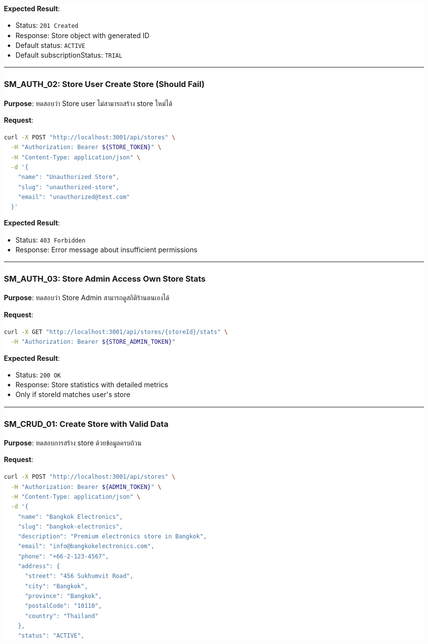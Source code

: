 **Expected Result**:
- Status: `201 Created`
- Response: Store object with generated ID
- Default status: `ACTIVE`
- Default subscriptionStatus: `TRIAL`

---

### SM_AUTH_02: Store User Create Store (Should Fail)
**Purpose**: ทดสอบว่า Store user ไม่สามารถสร้าง store ใหม่ได้

**Request**:
```bash
curl -X POST "http://localhost:3001/api/stores" \
  -H "Authorization: Bearer ${STORE_TOKEN}" \
  -H "Content-Type: application/json" \
  -d '{
    "name": "Unauthorized Store",
    "slug": "unauthorized-store",
    "email": "unauthorized@test.com"
  }'
```

**Expected Result**:
- Status: `403 Forbidden`
- Response: Error message about insufficient permissions

---

### SM_AUTH_03: Store Admin Access Own Store Stats
**Purpose**: ทดสอบว่า Store Admin สามารถดูสถิติร้านตนเองได้

**Request**:
```bash
curl -X GET "http://localhost:3001/api/stores/{storeId}/stats" \
  -H "Authorization: Bearer ${STORE_ADMIN_TOKEN}"
```

**Expected Result**:
- Status: `200 OK`
- Response: Store statistics with detailed metrics
- Only if storeId matches user's store

---

### SM_CRUD_01: Create Store with Valid Data
**Purpose**: ทดสอบการสร้าง store ด้วยข้อมูลครบถ้วน

**Request**:
```bash
curl -X POST "http://localhost:3001/api/stores" \
  -H "Authorization: Bearer ${ADMIN_TOKEN}" \
  -H "Content-Type: application/json" \
  -d '{
    "name": "Bangkok Electronics",
    "slug": "bangkok-electronics",
    "description": "Premium electronics store in Bangkok",
    "email": "info@bangkokelectronics.com",
    "phone": "+66-2-123-4567",
    "address": {
      "street": "456 Sukhumvit Road",
      "city": "Bangkok",
      "province": "Bangkok",
      "postalCode": "10110",
      "country": "Thailand"
    },
    "status": "ACTIVE",
```